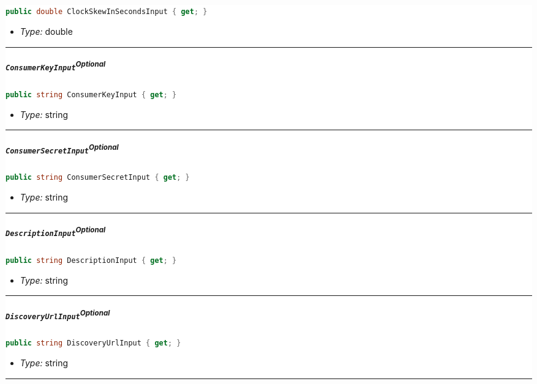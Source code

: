 ```csharp
public double ClockSkewInSecondsInput { get; }
```

- *Type:* double

---

##### `ConsumerKeyInput`<sup>Optional</sup> <a name="ConsumerKeyInput" id="rhizo-co-terraform-provider-oci.identityDomainsSocialIdentityProvider.IdentityDomainsSocialIdentityProvider.property.consumerKeyInput"></a>

```csharp
public string ConsumerKeyInput { get; }
```

- *Type:* string

---

##### `ConsumerSecretInput`<sup>Optional</sup> <a name="ConsumerSecretInput" id="rhizo-co-terraform-provider-oci.identityDomainsSocialIdentityProvider.IdentityDomainsSocialIdentityProvider.property.consumerSecretInput"></a>

```csharp
public string ConsumerSecretInput { get; }
```

- *Type:* string

---

##### `DescriptionInput`<sup>Optional</sup> <a name="DescriptionInput" id="rhizo-co-terraform-provider-oci.identityDomainsSocialIdentityProvider.IdentityDomainsSocialIdentityProvider.property.descriptionInput"></a>

```csharp
public string DescriptionInput { get; }
```

- *Type:* string

---

##### `DiscoveryUrlInput`<sup>Optional</sup> <a name="DiscoveryUrlInput" id="rhizo-co-terraform-provider-oci.identityDomainsSocialIdentityProvider.IdentityDomainsSocialIdentityProvider.property.discoveryUrlInput"></a>

```csharp
public string DiscoveryUrlInput { get; }
```

- *Type:* string

---
